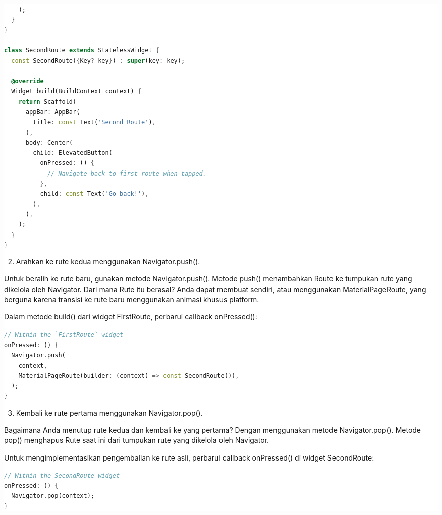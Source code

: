 ```dart
    );
  }
}

class SecondRoute extends StatelessWidget {
  const SecondRoute({Key? key}) : super(key: key);

  @override
  Widget build(BuildContext context) {
    return Scaffold(
      appBar: AppBar(
        title: const Text('Second Route'),
      ),
      body: Center(
        child: ElevatedButton(
          onPressed: () {
            // Navigate back to first route when tapped.
          },
          child: const Text('Go back!'),
        ),
      ),
    );
  }
}
```

2. Arahkan ke rute kedua menggunakan Navigator.push().

Untuk beralih ke rute baru, gunakan metode Navigator.push(). Metode push() menambahkan Route ke tumpukan rute yang dikelola oleh Navigator. Dari mana Rute itu berasal? Anda dapat membuat sendiri, atau menggunakan MaterialPageRoute, yang berguna karena transisi ke rute baru menggunakan animasi khusus platform.

Dalam metode build() dari widget FirstRoute, perbarui callback onPressed():

```dart
// Within the `FirstRoute` widget
onPressed: () {
  Navigator.push(
    context,
    MaterialPageRoute(builder: (context) => const SecondRoute()),
  );
}
```

3. Kembali ke rute pertama menggunakan Navigator.pop().

Bagaimana Anda menutup rute kedua dan kembali ke yang pertama? Dengan menggunakan metode Navigator.pop(). Metode pop() menghapus Rute saat ini dari tumpukan rute yang dikelola oleh Navigator.

Untuk mengimplementasikan pengembalian ke rute asli, perbarui callback onPressed() di widget SecondRoute:

```dart
// Within the SecondRoute widget
onPressed: () {
  Navigator.pop(context);
}
```
